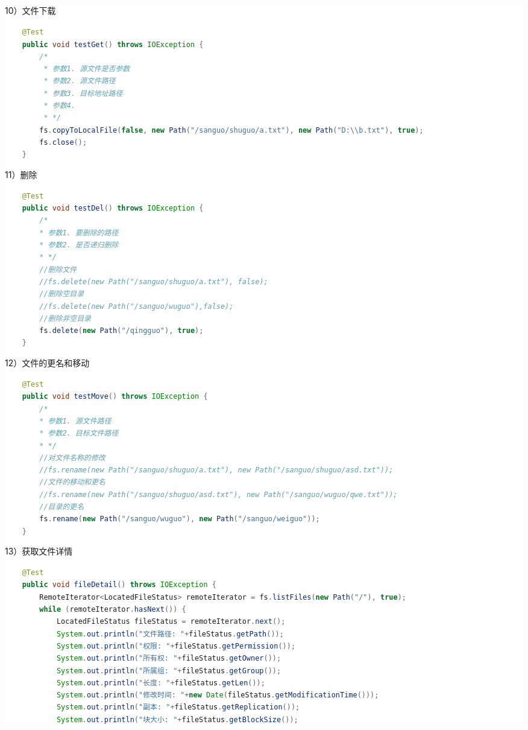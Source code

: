 10）文件下载

```java
    @Test
    public void testGet() throws IOException {
        /*
         * 参数1. 源文件是否参数
         * 参数2. 源文件路径
         * 参数3. 目标地址路径
         * 参数4.
         * */
        fs.copyToLocalFile(false, new Path("/sanguo/shuguo/a.txt"), new Path("D:\\b.txt"), true);
        fs.close();
    }
```

11）删除

```java
    @Test
    public void testDel() throws IOException {
        /*
        * 参数1. 要删除的路径
        * 参数2. 是否递归删除
        * */
        //删除文件
        //fs.delete(new Path("/sanguo/shuguo/a.txt"), false);
        //删除空目录
        //fs.delete(new Path("/sanguo/wuguo"),false);
        //删除非空目录
        fs.delete(new Path("/qingguo"), true);
    }
```

12）文件的更名和移动

```java
    @Test
    public void testMove() throws IOException {
        /*
        * 参数1. 源文件路径
        * 参数2. 目标文件路径
        * */
        //对文件名称的修改
        //fs.rename(new Path("/sanguo/shuguo/a.txt"), new Path("/sanguo/shuguo/asd.txt"));
        //文件的移动和更名
        //fs.rename(new Path("/sanguo/shuguo/asd.txt"), new Path("/sanguo/wuguo/qwe.txt"));
        //目录的更名
        fs.rename(new Path("/sanguo/wuguo"), new Path("/sanguo/weiguo"));
    }
```

13）获取文件详情

```java
    @Test
    public void fileDetail() throws IOException {
        RemoteIterator<LocatedFileStatus> remoteIterator = fs.listFiles(new Path("/"), true);
        while (remoteIterator.hasNext()) {
            LocatedFileStatus fileStatus = remoteIterator.next();
            System.out.println("文件路径: "+fileStatus.getPath());
            System.out.println("权限: "+fileStatus.getPermission());
            System.out.println("所有权: "+fileStatus.getOwner());
            System.out.println("所属组: "+fileStatus.getGroup());
            System.out.println("长度: "+fileStatus.getLen());
            System.out.println("修改时间: "+new Date(fileStatus.getModificationTime()));
            System.out.println("副本: "+fileStatus.getReplication());
            System.out.println("块大小: "+fileStatus.getBlockSize());
```
